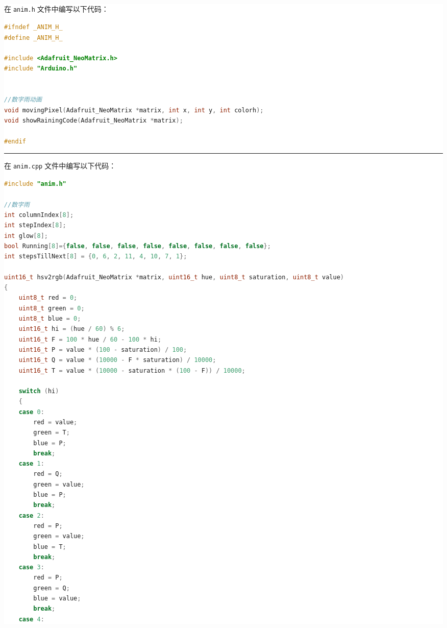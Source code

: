 
在 ``anim.h`` 文件中编写以下代码：

```c
#ifndef _ANIM_H_
#define _ANIM_H_

#include <Adafruit_NeoMatrix.h>
#include "Arduino.h"


//数字雨动画
void movingPixel(Adafruit_NeoMatrix *matrix, int x, int y, int colorh);
void showRainingCode(Adafruit_NeoMatrix *matrix);

#endif
```

---

在 ``anim.cpp`` 文件中编写以下代码：

```c
#include "anim.h"

//数字雨
int columnIndex[8];
int stepIndex[8];
int glow[8];
bool Running[8]={false, false, false, false, false, false, false, false};
int stepsTillNext[8] = {0, 6, 2, 11, 4, 10, 7, 1};

uint16_t hsv2rgb(Adafruit_NeoMatrix *matrix, uint16_t hue, uint8_t saturation, uint8_t value)
{
    uint8_t red = 0;
    uint8_t green = 0;
    uint8_t blue = 0;
    uint16_t hi = (hue / 60) % 6;
    uint16_t F = 100 * hue / 60 - 100 * hi;
    uint16_t P = value * (100 - saturation) / 100;
    uint16_t Q = value * (10000 - F * saturation) / 10000;
    uint16_t T = value * (10000 - saturation * (100 - F)) / 10000;

    switch (hi)
    {
    case 0:
        red = value;
        green = T;
        blue = P;
        break;
    case 1:
        red = Q;
        green = value;
        blue = P;
        break;
    case 2:
        red = P;
        green = value;
        blue = T;
        break;
    case 3:
        red = P;
        green = Q;
        blue = value;
        break;
    case 4:
```